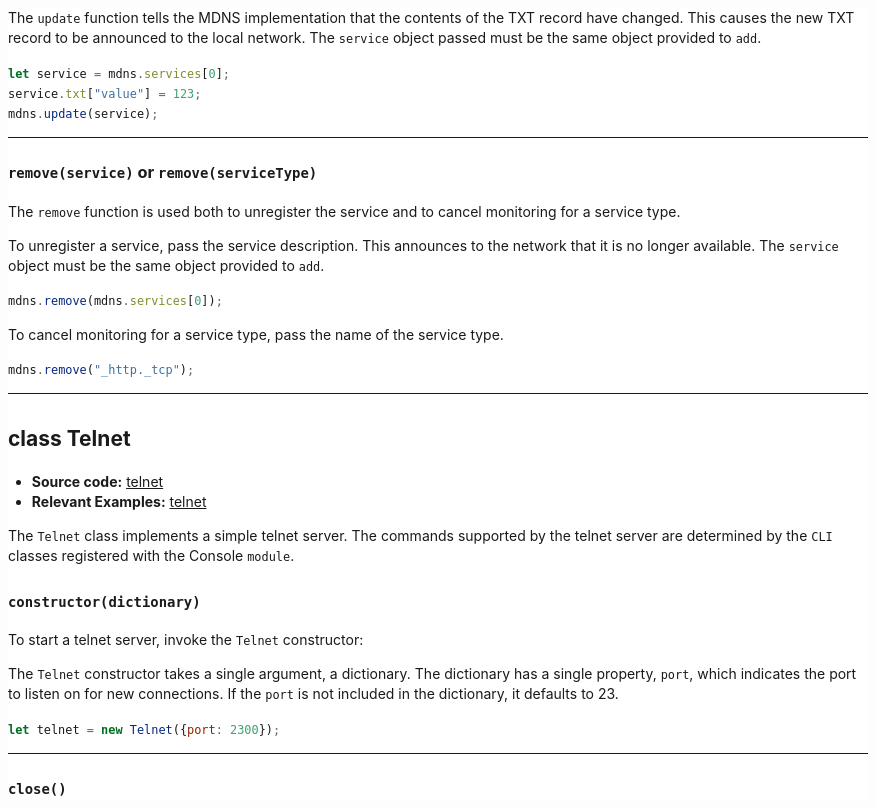 The `update` function tells the MDNS implementation that the contents of the TXT record have changed. This causes the new TXT record to be announced to the local network. The `service` object passed must be the same object provided to `add`.

```js
let service = mdns.services[0];
service.txt["value"] = 123;
mdns.update(service);
```
 
***

### `remove(service)` or `remove(serviceType)`

The `remove` function is used both to unregister the service and to cancel monitoring for a service type.

To unregister a service, pass the service description. This announces to the network that it is no longer available. The `service` object must be the same object provided to `add`.

```js
mdns.remove(mdns.services[0]);
```

To cancel monitoring for a service type, pass the name of the service type.

```js
mdns.remove("_http._tcp");
```

***

<a id="telnet"></a>
## class Telnet

- **Source code:** [telnet](../../modules/network/telnet)
- **Relevant Examples:** [telnet](../../examples/network/telnet)

The `Telnet` class implements a simple telnet server. The commands supported by the telnet server are determined by the `CLI` classes registered with the Console `module`.

### `constructor(dictionary)`

To start a telnet server, invoke the `Telnet` constructor:

The `Telnet` constructor takes a single argument, a dictionary. The dictionary has a single property, `port`, which indicates the port to listen on for new connections. If the `port` is not included in the dictionary, it defaults to 23.

```js
let telnet = new Telnet({port: 2300});
```

***

### `close()`
